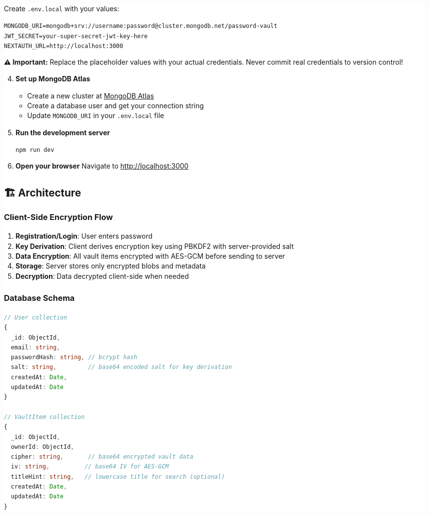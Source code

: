    Create `.env.local` with your values:
   ```env
   MONGODB_URI=mongodb+srv://username:password@cluster.mongodb.net/password-vault
   JWT_SECRET=your-super-secret-jwt-key-here
   NEXTAUTH_URL=http://localhost:3000
   ```
   
   **⚠️ Important:** Replace the placeholder values with your actual credentials. Never commit real credentials to version control!

4. **Set up MongoDB Atlas**
   - Create a new cluster at [MongoDB Atlas](https://www.mongodb.com/atlas)
   - Create a database user and get your connection string
   - Update `MONGODB_URI` in your `.env.local` file

5. **Run the development server**
   ```bash
   npm run dev
   ```

6. **Open your browser**
   Navigate to [http://localhost:3000](http://localhost:3000)

## 🏗️ Architecture

### Client-Side Encryption Flow

1. **Registration/Login**: User enters password
2. **Key Derivation**: Client derives encryption key using PBKDF2 with server-provided salt
3. **Data Encryption**: All vault items encrypted with AES-GCM before sending to server
4. **Storage**: Server stores only encrypted blobs and metadata
5. **Decryption**: Data decrypted client-side when needed

### Database Schema

```typescript
// User collection
{
  _id: ObjectId,
  email: string,
  passwordHash: string, // bcrypt hash
  salt: string,         // base64 encoded salt for key derivation
  createdAt: Date,
  updatedAt: Date
}

// VaultItem collection
{
  _id: ObjectId,
  ownerId: ObjectId,
  cipher: string,       // base64 encrypted vault data
  iv: string,          // base64 IV for AES-GCM
  titleHint: string,   // lowercase title for search (optional)
  createdAt: Date,
  updatedAt: Date
}
```
